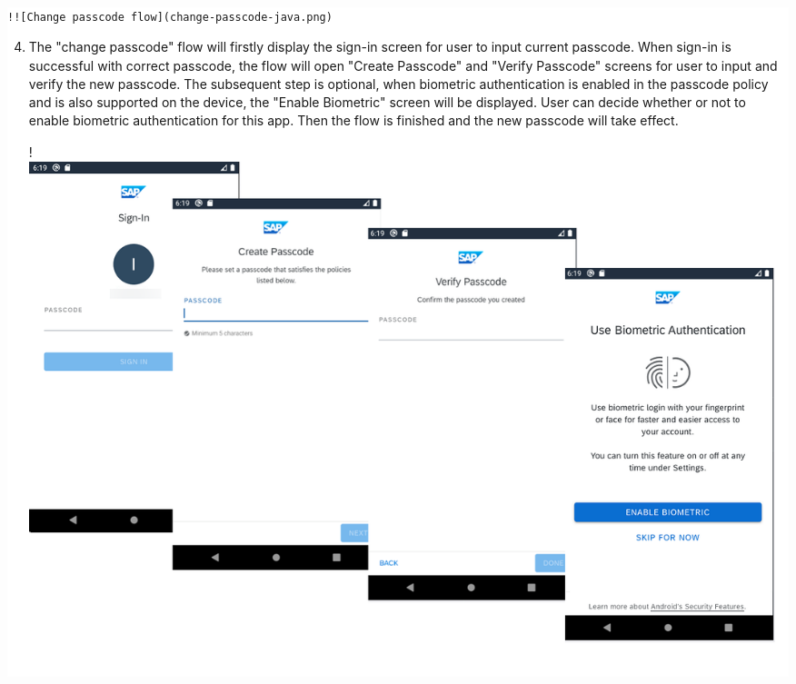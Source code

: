    !![Change passcode flow](change-passcode-java.png)

4.  The "change passcode" flow will firstly display the sign-in screen for user to input current passcode. When sign-in is successful with correct passcode, the flow will open "Create Passcode" and "Verify Passcode" screens for user to input and verify the new passcode. The subsequent step is optional, when biometric authentication is enabled in the passcode policy and is also supported on the device, the "Enable Biometric" screen will be displayed. User can decide whether or not to enable biometric authentication for this app. Then the flow is finished and the new passcode will take effect.

    !![Change passcode screens](change-passcode-screens.png)

